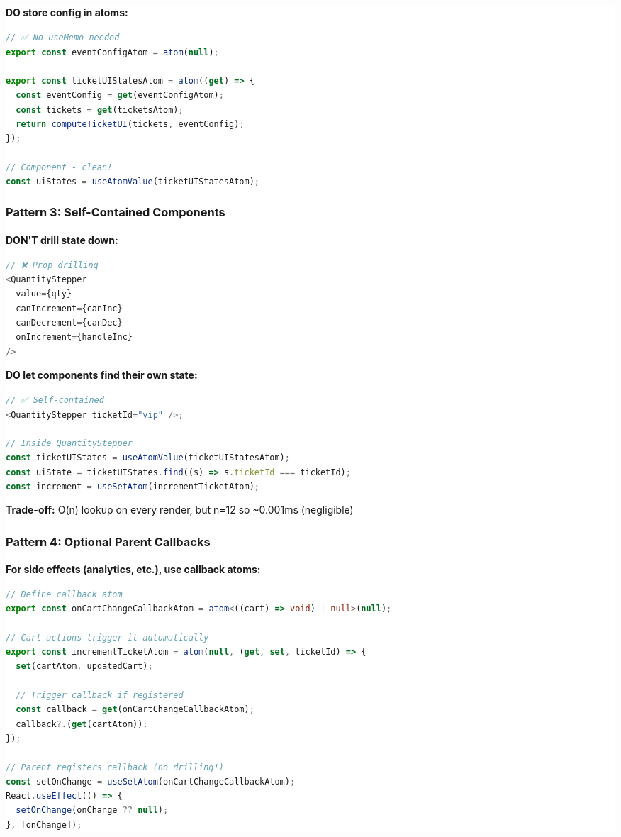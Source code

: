 **DO store config in atoms:**

```typescript
// ✅ No useMemo needed
export const eventConfigAtom = atom(null);

export const ticketUIStatesAtom = atom((get) => {
  const eventConfig = get(eventConfigAtom);
  const tickets = get(ticketsAtom);
  return computeTicketUI(tickets, eventConfig);
});

// Component - clean!
const uiStates = useAtomValue(ticketUIStatesAtom);
```

### Pattern 3: Self-Contained Components

**DON'T drill state down:**

```typescript
// ❌ Prop drilling
<QuantityStepper
  value={qty}
  canIncrement={canInc}
  canDecrement={canDec}
  onIncrement={handleInc}
/>
```

**DO let components find their own state:**

```typescript
// ✅ Self-contained
<QuantityStepper ticketId="vip" />;

// Inside QuantityStepper
const ticketUIStates = useAtomValue(ticketUIStatesAtom);
const uiState = ticketUIStates.find((s) => s.ticketId === ticketId);
const increment = useSetAtom(incrementTicketAtom);
```

**Trade-off:** O(n) lookup on every render, but n=12 so ~0.001ms (negligible)

### Pattern 4: Optional Parent Callbacks

**For side effects (analytics, etc.), use callback atoms:**

```typescript
// Define callback atom
export const onCartChangeCallbackAtom = atom<((cart) => void) | null>(null);

// Cart actions trigger it automatically
export const incrementTicketAtom = atom(null, (get, set, ticketId) => {
  set(cartAtom, updatedCart);

  // Trigger callback if registered
  const callback = get(onCartChangeCallbackAtom);
  callback?.(get(cartAtom));
});

// Parent registers callback (no drilling!)
const setOnChange = useSetAtom(onCartChangeCallbackAtom);
React.useEffect(() => {
  setOnChange(onChange ?? null);
}, [onChange]);
```
